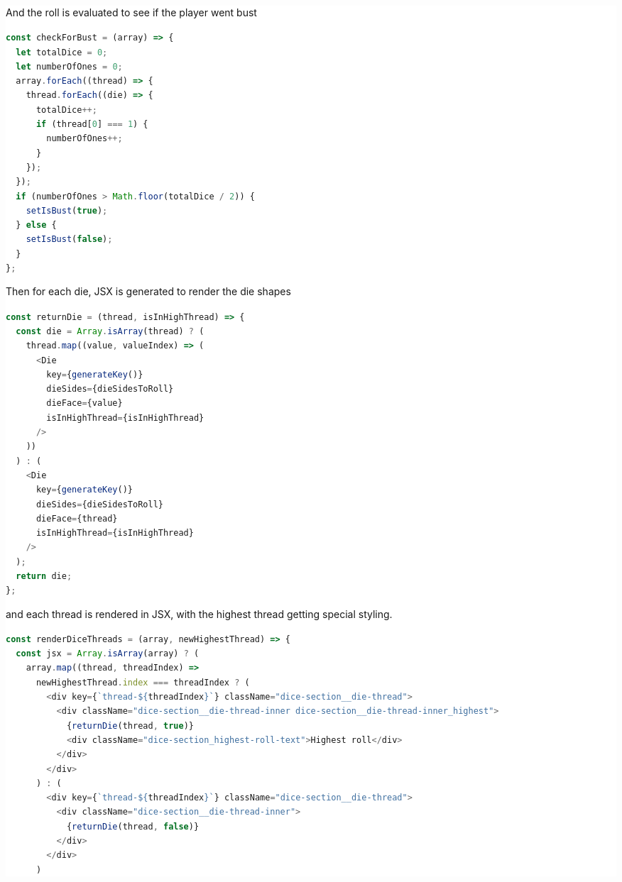 And the roll is evaluated to see if the player went bust

```javascript
const checkForBust = (array) => {
  let totalDice = 0;
  let numberOfOnes = 0;
  array.forEach((thread) => {
    thread.forEach((die) => {
      totalDice++;
      if (thread[0] === 1) {
        numberOfOnes++;
      }
    });
  });
  if (numberOfOnes > Math.floor(totalDice / 2)) {
    setIsBust(true);
  } else {
    setIsBust(false);
  }
};
```

Then for each die, JSX is generated to render the die shapes

```javascript
const returnDie = (thread, isInHighThread) => {
  const die = Array.isArray(thread) ? (
    thread.map((value, valueIndex) => (
      <Die
        key={generateKey()}
        dieSides={dieSidesToRoll}
        dieFace={value}
        isInHighThread={isInHighThread}
      />
    ))
  ) : (
    <Die
      key={generateKey()}
      dieSides={dieSidesToRoll}
      dieFace={thread}
      isInHighThread={isInHighThread}
    />
  );
  return die;
};
```

and each thread is rendered in JSX, with the highest thread getting special styling.

```javascript
const renderDiceThreads = (array, newHighestThread) => {
  const jsx = Array.isArray(array) ? (
    array.map((thread, threadIndex) =>
      newHighestThread.index === threadIndex ? (
        <div key={`thread-${threadIndex}`} className="dice-section__die-thread">
          <div className="dice-section__die-thread-inner dice-section__die-thread-inner_highest">
            {returnDie(thread, true)}
            <div className="dice-section_highest-roll-text">Highest roll</div>
          </div>
        </div>
      ) : (
        <div key={`thread-${threadIndex}`} className="dice-section__die-thread">
          <div className="dice-section__die-thread-inner">
            {returnDie(thread, false)}
          </div>
        </div>
      )
```
